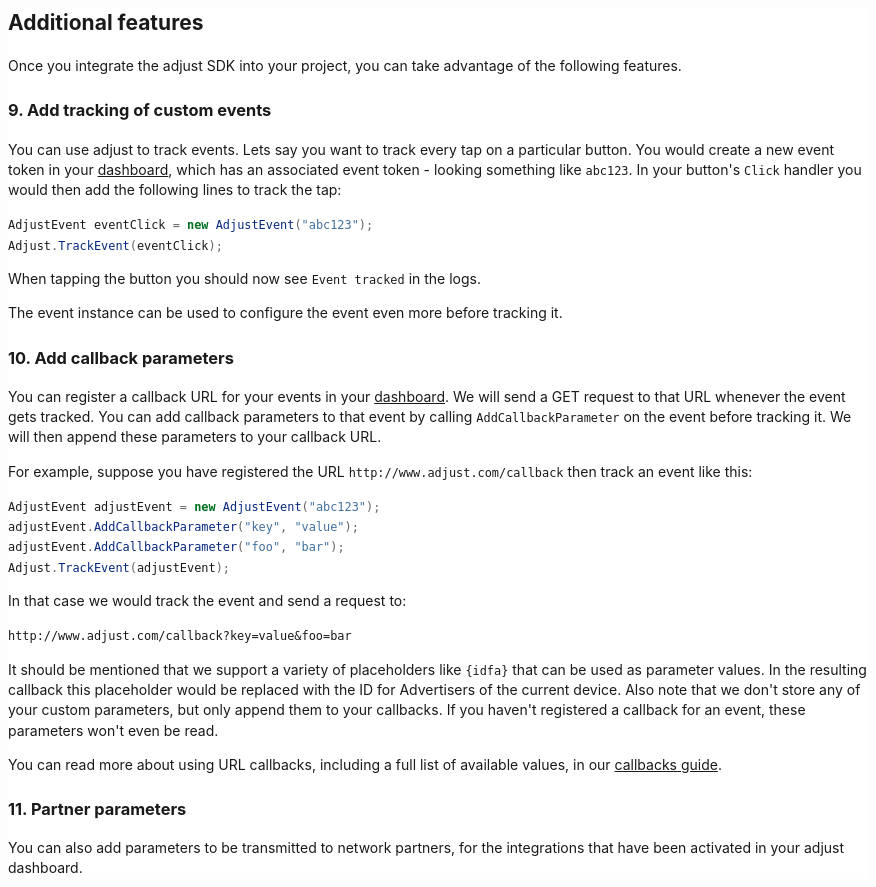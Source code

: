 ## Additional features

Once you integrate the adjust SDK into your project, you can take advantage of
the following features.

### 9. Add tracking of custom events

You can use adjust to track events. Lets say you want to track every tap on a
particular button. You would create a new event token in your [dashboard],
which has an associated event token - looking something like `abc123`. In your
button's `Click` handler you would then add the following lines to track the tap:

```csharp
AdjustEvent eventClick = new AdjustEvent("abc123");
Adjust.TrackEvent(eventClick);
```

When tapping the button you should now see `Event tracked` in the logs.

The event instance can be used to configure the event even more before tracking
it.

### 10. Add callback parameters

You can register a callback URL for your events in your [dashboard]. We will
send a GET request to that URL whenever the event gets tracked. You can add
callback parameters to that event by calling `AddCallbackParameter` on the
event before tracking it. We will then append these parameters to your callback URL.

For example, suppose you have registered the URL
`http://www.adjust.com/callback` then track an event like this:

```csharp
AdjustEvent adjustEvent = new AdjustEvent("abc123");
adjustEvent.AddCallbackParameter("key", "value");
adjustEvent.AddCallbackParameter("foo", "bar");
Adjust.TrackEvent(adjustEvent);
```

In that case we would track the event and send a request to:

    http://www.adjust.com/callback?key=value&foo=bar

It should be mentioned that we support a variety of placeholders like `{idfa}`
that can be used as parameter values. In the resulting callback this
placeholder would be replaced with the ID for Advertisers of the current
device. Also note that we don't store any of your custom parameters, but only
append them to your callbacks. If you haven't registered a callback for an
event, these parameters won't even be read.

You can read more about using URL callbacks, including a full list of available
values, in our [callbacks guide][callbacks-guide].

### 11. Partner parameters

You can also add parameters to be transmitted to network partners, for the
integrations that have been activated in your adjust dashboard.


[adjust.com]: http://adjust.com
[dashboard]: http://adjust.com
[AdjustDemoiOS]: https://github.com/adjust/xamarin_sdk/tree/master/AdjustDemoiOS
[AdjustDemoAndroid]: https://github.com/adjust/xamarin_sdk/tree/master/AdjustDemoAndroid
[releases]: https://github.com/adjust/xamarin_sdk/releases
[add_android_binding]: https://github.com/adjust/sdks/blob/master/Resources/xamarin/android/add_android_binding.png
[get_more_components]: https://github.com/adjust/sdks/blob/master/Resources/xamarin/android/get_more_components.png
[application_class]: https://github.com/adjust/sdks/blob/master/Resources/xamarin/android/application_class.png
[add_gps_to_app]: https://github.com/adjust/sdks/blob/master/Resources/xamarin/android/add_gps_to_app.png
[gps_added]: https://github.com/adjust/sdks/blob/master/Resources/xamarin/android/gps_added.png
[permission_internet]: https://github.com/adjust/sdks/blob/master/Resources/xamarin/android/permission_internet.png
[permission_wifi_state]: https://github.com/adjust/sdks/blob/master/Resources/xamarin/android/permission_wifi_state.png
[on_resume_on_pause]: https://github.com/adjust/sdks/blob/master/Resources/xamarin/android/on_resume_on_pause.png
[select_ios_binding]: https://github.com/adjust/sdks/blob/master/Resources/xamarin/ios/select_ios_binding.png
[select_android_binding]: https://github.com/adjust/sdks/blob/master/Resources/xamarin/android/select_android_binding.png
[select_android_dll]: https://github.com/adjust/sdks/blob/master/Resources/xamarin/android/select_android_dll.png
[submodule_ios_binding]: https://github.com/adjust/sdks/blob/master/Resources/xamarin/ios/submodule_ios_binding.png
[submodule_android_binding]: https://github.com/adjust/sdks/blob/master/Resources/xamarin/android/submodule_android_binding.png
[reference_ios_binding]: https://github.com/adjust/sdks/blob/master/Resources/xamarin/ios/reference_ios_binding.png
[reference_android_binding]: https://github.com/adjust/sdks/blob/master/Resources/xamarin/android/reference_android_binding.png
[additional_flags]: https://github.com/adjust/sdks/blob/master/Resources/xamarin/ios/additional_flags.png
[run_ios]: https://github.com/adjust/sdks/blob/master/Resources/xamarin/ios/run.png
[run_android]: https://github.com/adjust/sdks/blob/master/Resources/xamarin/android/run.png
[callbacks-guide]: https://docs.adjust.com/en/callbacks
[event-tracking]: https://docs.adjust.com/en/event-tracking
[currency-conversion]: https://docs.adjust.com/en/event-tracking/#tracking-purchases-in-different-currencies
[attribution-data]: https://github.com/adjust/sdks/blob/master/doc/attribution-data.md
[special-partners]: https://docs.adjust.com/en/special-partners
[android_application]: http://developer.android.com/reference/android/app/Application.html